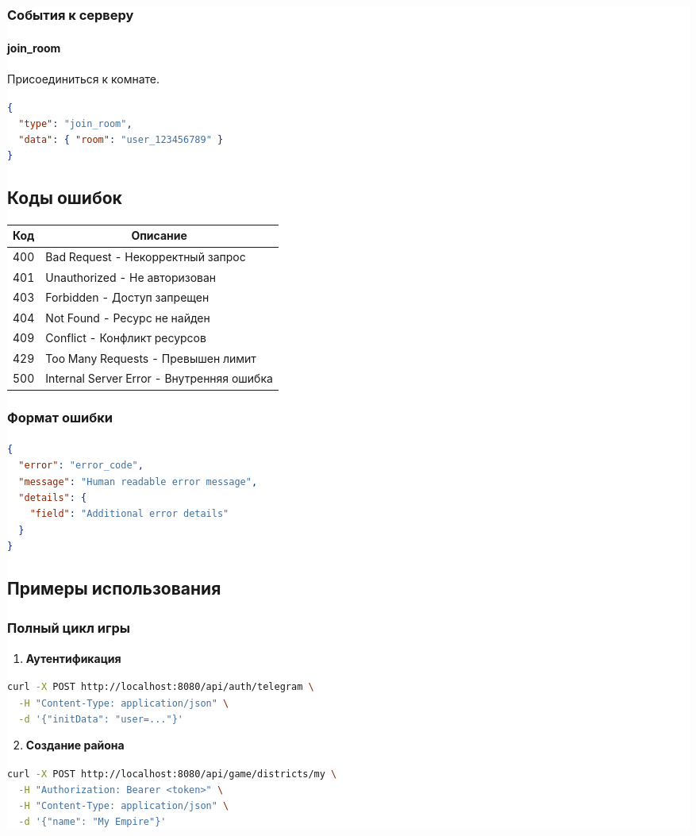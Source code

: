 ### События к серверу

#### join_room
Присоединиться к комнате.
```json
{
  "type": "join_room",
  "data": { "room": "user_123456789" }
}
```

## Коды ошибок

| Код | Описание |
|-----|----------|
| 400 | Bad Request - Некорректный запрос |
| 401 | Unauthorized - Не авторизован |
| 403 | Forbidden - Доступ запрещен |
| 404 | Not Found - Ресурс не найден |
| 409 | Conflict - Конфликт ресурсов |
| 429 | Too Many Requests - Превышен лимит |
| 500 | Internal Server Error - Внутренняя ошибка |

### Формат ошибки

```json
{
  "error": "error_code",
  "message": "Human readable error message",
  "details": {
    "field": "Additional error details"
  }
}
```

## Примеры использования

### Полный цикл игры

1. **Аутентификация**
```bash
curl -X POST http://localhost:8080/api/auth/telegram \
  -H "Content-Type: application/json" \
  -d '{"initData": "user=..."}'
```

2. **Создание района**
```bash
curl -X POST http://localhost:8080/api/game/districts/my \
  -H "Authorization: Bearer <token>" \
  -H "Content-Type: application/json" \
  -d '{"name": "My Empire"}'
```

